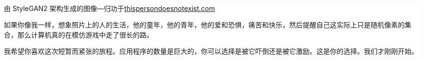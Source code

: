 由 StyleGAN2 架构生成的图像—归功于[thispersondoesnotexist.com](https://thispersondoesnotexist.com/)

如果你像我一样，想象照片上的人的生活，他的童年，他的青年，他的爱和恐惧，痛苦和快乐，然后提醒自己这实际上只是随机像素的集合，那么计算机真的在模仿游戏中走了很长的路。

我希望你喜欢这次短暂而紧张的旅程。应用程序的数量是巨大的，你可以选择是被它吓倒还是被它激励。这是你的选择。我们才刚刚开始。